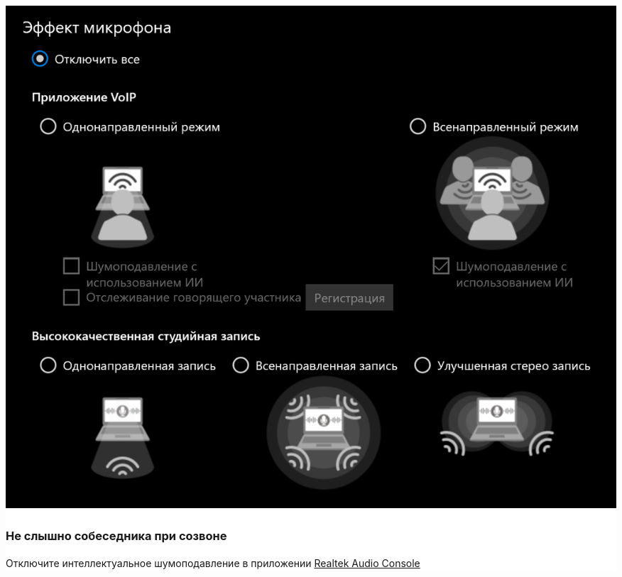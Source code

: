 ![Настройка микрофона](files/Настройка%20микрофона.png)

### Не слышно собеседника при созвоне

Отключите интеллектуальное шумоподавление в приложении [Realtek Audio Console](https://apps.microsoft.com/detail/9p2b8mcsvpln)
